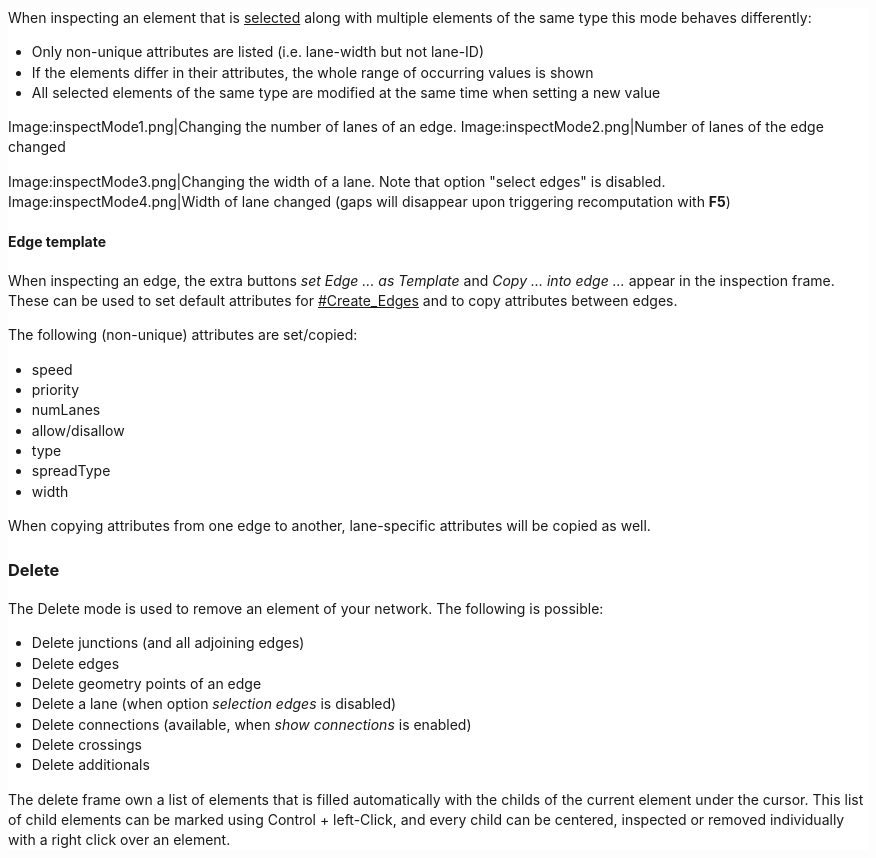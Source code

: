 When inspecting an element that is [selected](#Select.md) along
with multiple elements of the same type this mode behaves differently:

  - Only non-unique attributes are listed (i.e. lane-width but not
    lane-ID)
  - If the elements differ in their attributes, the whole range of
    occurring values is shown
  - All selected elements of the same type are modified at the same time
    when setting a new value

Image:inspectMode1.png|Changing the number of lanes of an edge.
Image:inspectMode2.png|Number of lanes of the edge changed

Image:inspectMode3.png|Changing the width of a lane. Note that option
"select edges" is disabled. Image:inspectMode4.png|Width of lane changed
(gaps will disappear upon triggering recomputation with **F5**)

#### Edge template

When inspecting an edge, the extra buttons *set Edge ... as Template*
and *Copy ... into edge ...* appear in the inspection frame. These can
be used to set default attributes for
[\#Create_Edges](#Create_Edges.md) and to copy attributes
between edges.

The following (non-unique) attributes are set/copied:

  - speed
  - priority
  - numLanes
  - allow/disallow
  - type
  - spreadType
  - width

When copying attributes from one edge to another, lane-specific
attributes will be copied as well.

### Delete

The Delete mode is used to remove an element of your network. The
following is possible:

  - Delete junctions (and all adjoining edges)
  - Delete edges
  - Delete geometry points of an edge
  - Delete a lane (when option *selection edges* is disabled)
  - Delete connections (available, when *show connections* is enabled)
  - Delete crossings
  - Delete additionals

The delete frame own a list of elements that is filled automatically
with the childs of the current element under the cursor. This list of
child elements can be marked using Control + left-Click, and every child
can be centered, inspected or removed individually with a right click
over an element.
